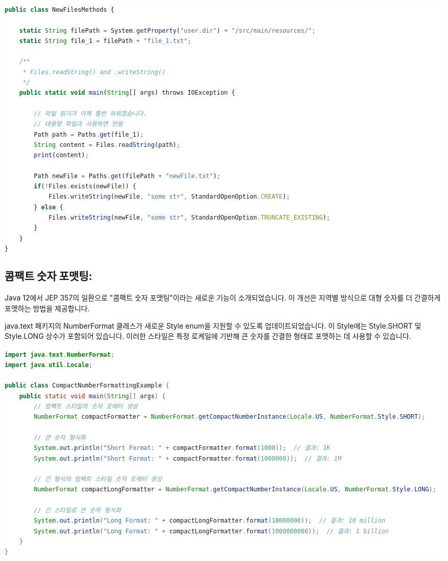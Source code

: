 ```js
public class NewFilesMethods {

    static String filePath = System.getProperty("user.dir") + "/src/main/resources/";
    static String file_1 = filePath + "file_1.txt";

    /**
     * Files.readString() and .writeString()
     */
    public static void main(String[] args) throws IOException {

        // 파일 읽기가 이제 훨씬 쉬워졌습니다.
        // 대용량 파일과 사용하면 안됨
        Path path = Paths.get(file_1);
        String content = Files.readString(path);
        print(content);

        Path newFile = Paths.get(filePath + "newFile.txt");
        if(!Files.exists(newFile)) {
            Files.writeString(newFile, "some str", StandardOpenOption.CREATE);
        } else {
            Files.writeString(newFile, "some str", StandardOpenOption.TRUNCATE_EXISTING);
        }
    }
}
```

## 콤팩트 숫자 포맷팅:

Java 12에서 JEP 357의 일환으로 "콤팩트 숫자 포맷팅"이라는 새로운 기능이 소개되었습니다. 이 개선은 지역별 방식으로 대형 숫자를 더 간결하게 포맷하는 방법을 제공합니다.

<div class="content-ad"></div>

java.text 패키지의 NumberFormat 클래스가 새로운 Style enum을 지원할 수 있도록 업데이트되었습니다. 이 Style에는 Style.SHORT 및 Style.LONG 상수가 포함되어 있습니다. 이러한 스타일은 특정 로케일에 기반해 큰 숫자를 간결한 형태로 포맷하는 데 사용할 수 있습니다.

```java
import java.text.NumberFormat;
import java.util.Locale;

public class CompactNumberFormattingExample {
    public static void main(String[] args) {
        // 컴팩트 스타일의 숫자 포매터 생성
        NumberFormat compactFormatter = NumberFormat.getCompactNumberInstance(Locale.US, NumberFormat.Style.SHORT);

        // 큰 숫자 형식화
        System.out.println("Short Format: " + compactFormatter.format(1000));  // 결과: 1K
        System.out.println("Short Format: " + compactFormatter.format(1000000));  // 결과: 1M

        // 긴 형식의 컴팩트 스타일 숫자 포매터 생성
        NumberFormat compactLongFormatter = NumberFormat.getCompactNumberInstance(Locale.US, NumberFormat.Style.LONG);

        // 긴 스타일로 큰 숫자 형식화
        System.out.println("Long Format: " + compactLongFormatter.format(10000000));  // 결과: 10 million
        System.out.println("Long Format: " + compactLongFormatter.format(1000000000));  // 결과: 1 billion
    }
}
```
